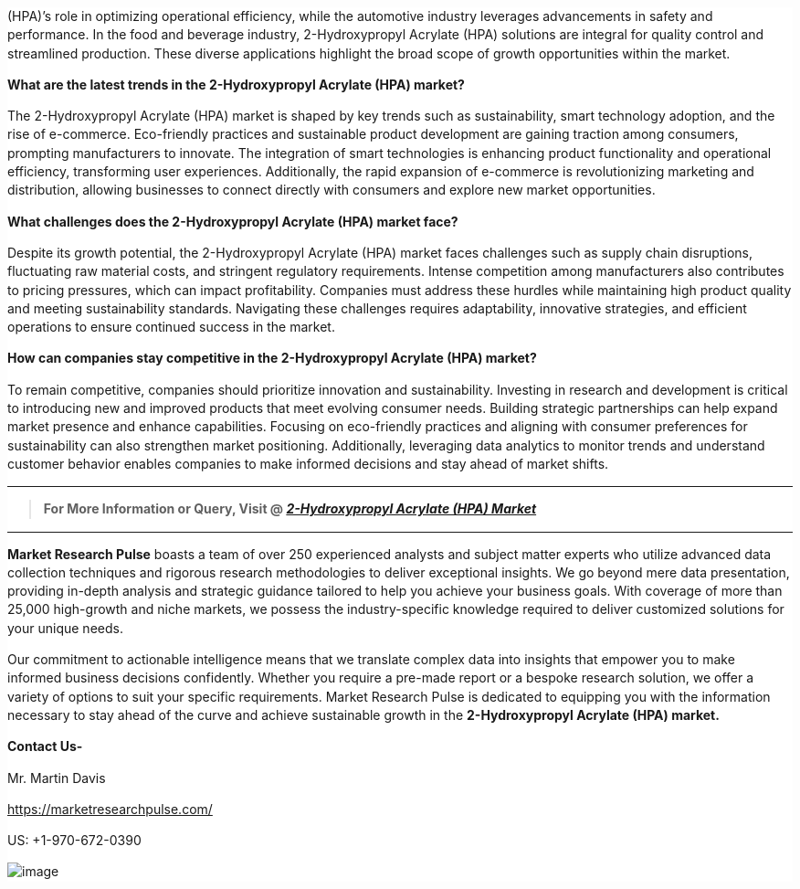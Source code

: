(HPA)&rsquo;s role in optimizing operational efficiency, while the automotive industry leverages advancements in safety and performance. In the food and beverage industry, 2-Hydroxypropyl Acrylate (HPA) solutions are integral for quality control and streamlined production. These diverse applications highlight the broad scope of growth opportunities within the market.</p><p><strong>What are the latest trends in the 2-Hydroxypropyl Acrylate (HPA) market?</strong></p><p>The 2-Hydroxypropyl Acrylate (HPA) market is shaped by key trends such as sustainability, smart technology adoption, and the rise of e-commerce. Eco-friendly practices and sustainable product development are gaining traction among consumers, prompting manufacturers to innovate. The integration of smart technologies is enhancing product functionality and operational efficiency, transforming user experiences. Additionally, the rapid expansion of e-commerce is revolutionizing marketing and distribution, allowing businesses to connect directly with consumers and explore new market opportunities.</p><p><strong>What challenges does the 2-Hydroxypropyl Acrylate (HPA) market face?</strong></p><p>Despite its growth potential, the 2-Hydroxypropyl Acrylate (HPA) market faces challenges such as supply chain disruptions, fluctuating raw material costs, and stringent regulatory requirements. Intense competition among manufacturers also contributes to pricing pressures, which can impact profitability. Companies must address these hurdles while maintaining high product quality and meeting sustainability standards. Navigating these challenges requires adaptability, innovative strategies, and efficient operations to ensure continued success in the market.</p><p><strong>How can companies stay competitive in the 2-Hydroxypropyl Acrylate (HPA) market?</strong></p><p>To remain competitive, companies should prioritize innovation and sustainability. Investing in research and development is critical to introducing new and improved products that meet evolving consumer needs. Building strategic partnerships can help expand market presence and enhance capabilities. Focusing on eco-friendly practices and aligning with consumer preferences for sustainability can also strengthen market positioning. Additionally, leveraging data analytics to monitor trends and understand customer behavior enables companies to make informed decisions and stay ahead of market shifts.</p><hr /><blockquote><p><strong>For More Information or Query, Visit @&nbsp;<em><a href="https://marketresearchpulse.com/report/47618/2-hydroxypropyl-acrylate-hpa-market?utm_source=Linkedin&utm_medium=028">2-Hydroxypropyl Acrylate (HPA) Market</a></em></strong></p></blockquote><hr /><p><strong>Market Research Pulse</strong> boasts a team of over 250 experienced analysts and subject matter experts who utilize advanced data collection techniques and rigorous research methodologies to deliver exceptional insights. We go beyond mere data presentation, providing in-depth analysis and strategic guidance tailored to help you achieve your business goals. With coverage of more than 25,000 high-growth and niche markets, we possess the industry-specific knowledge required to deliver customized solutions for your unique needs.</p><p>Our commitment to actionable intelligence means that we translate complex data into insights that empower you to make informed business decisions confidently. Whether you require a pre-made report or a bespoke research solution, we offer a variety of options to suit your specific requirements. Market Research Pulse is dedicated to equipping you with the information necessary to stay ahead of the curve and achieve sustainable growth in the <strong>2-Hydroxypropyl Acrylate (HPA) market.</strong></p><p><strong>Contact Us-</strong></p><p>Mr. Martin Davis</p><p>https://marketresearchpulse.com/</p><p>US: +1-970-672-0390</p>
![image](https://github.com/user-attachments/assets/6e9564e7-a6f6-48e3-b456-cd5e8c6a4ff7)
